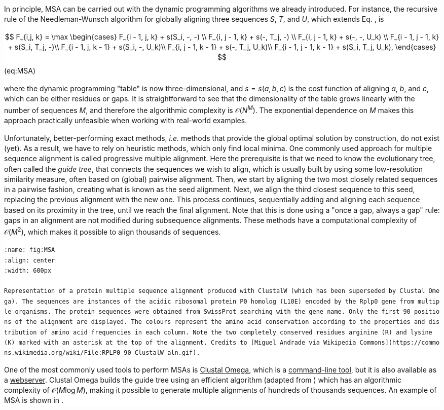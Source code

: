 In principle, MSA can be carried out with the dynamic programming algorithms we already introduced. For instance, the recursive rule of the Needleman-Wunsch algorithm for globally aligning three sequences $S$, $T$, and $U$, which extends Eq. [](#eq:needleman_wunsch), is

$$
F_{i,j, k} = \max
\begin{cases}
F_{i - 1, j, k} + s(S_i, -, -) \\
F_{i, j - 1, k} + s(-, T_j, -) \\
F_{i, j - 1, k} + s(-, -, U_k) \\
F_{i - 1, j - 1, k} + s(S_i, T_j, -)\\
F_{i - 1, j, k - 1} + s(S_i, -, U_k)\\
F_{i, j - 1, k - 1} + s(-, T_j, U_k)\\
F_{i - 1, j - 1, k - 1} + s(S_i, T_j, U_k),
\end{cases}
$$ (eq:MSA)

where the dynamic programming "table" is now three-dimensional, and $s = s(a, b, c)$ is the cost function of aligning $a$, $b$, and $c$, which can be either residues or gaps. It is straightforward to see that the dimensionality of the table grows linearly with the number of sequences $M$, and therefore the algorithmic complexity is $\mathcal{O}(N^M)$. The exponential dependence on $M$ makes this approach practically unfeasible when working with real-world examples. 

Unfortunately, better-performing exact methods, *i.e.* methods that provide the global optimal solution by construction, do not exist (yet). As a result, we have to rely on heuristic methods, which only find local minima. One commonly used approach for multiple sequence alignment is called progressive multiple alignment. Here the prerequisite is that we need to know the evolutionary tree, often called the *guide tree*, that connects the sequences we wish to align, which is usually built by using some low-resolution similarity measure, often based on (global) pairwise alignment. Then, we start by aligning the two most closely related sequences in a pairwise fashion, creating what is known as the seed alignment. Next, we align the third closest sequence to this seed, replacing the previous alignment with the new one. This process continues, sequentially adding and aligning each sequence based on its proximity in the tree, until we reach the final alignment. Note that this is done using a "once a gap, always a gap" rule: gaps in an alignment are not modified during subsequence alignments. These methods have a computational complexity of $\mathcal{O}(M^2)$, which makes it possible to align thousands of sequences.

```{figure} figures/MSA.gif
:name: fig:MSA
:align: center
:width: 600px

Representation of a protein multiple sequence alignment produced with ClustalW (which has been superseded by Clustal Omega). The sequences are instances of the acidic ribosomal protein P0 homolog (L10E) encoded by the Rplp0 gene from multiple organisms. The protein sequences were obtained from SwissProt searching with the gene name. Only the first 90 positions of the alignment are displayed. The colours represent the amino acid conservation according to the properties and distribution of amino acid frequencies in each column. Note the two completely conserved residues arginine (R) and lysine (K) marked with an asterisk at the top of the alignment. Credits to [Miguel Andrade via Wikipedia Commons](https://commons.wikimedia.org/wiki/File:RPLP0_90_ClustalW_aln.gif).
```

One of the most commonly used tools to perform MSAs is [Clustal Omega](doi:10.1038/msb.2011.75), which is a [command-line tool](http://www.clustal.org/omega/), but it is also available as a [webserver](https://www.ebi.ac.uk/jdispatcher/msa/clustalo). Clustal Omega builds the guide tree using an efficient algorithm (adapted from [](doi:10.1186/1748-7188-5-21)) which has an algorithmic complexity of $\mathcal{O}(M \log M)$, making it possible to generate multiple alignments of hundreds of thousands sequences. An example of MSA is shown in [](#fig:MSA).
